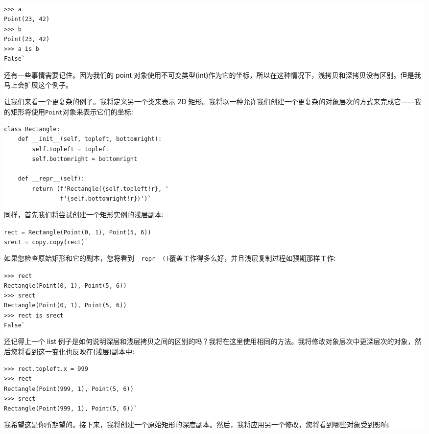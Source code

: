 >>>

```
>>> a
Point(23, 42)
>>> b
Point(23, 42)
>>> a is b
False` 
```

还有一些事情需要记住。因为我们的 point 对象使用不可变类型(int)作为它的坐标，所以在这种情况下，浅拷贝和深拷贝没有区别。但是我马上会扩展这个例子。

让我们来看一个更复杂的例子。我将定义另一个类来表示 2D 矩形。我将以一种允许我们创建一个更复杂的对象层次的方式来完成它——我的矩形将使用`Point`对象来表示它们的坐标:

```
class Rectangle:
    def __init__(self, topleft, bottomright):
        self.topleft = topleft
        self.bottomright = bottomright

    def __repr__(self):
        return (f'Rectangle({self.topleft!r}, '
                f'{self.bottomright!r})')` 
```

同样，首先我们将尝试创建一个矩形实例的浅层副本:

```
rect = Rectangle(Point(0, 1), Point(5, 6))
srect = copy.copy(rect)` 
```

如果您检查原始矩形和它的副本，您将看到`__repr__()`覆盖工作得多么好，并且浅层复制过程如预期那样工作:

>>>

```
>>> rect
Rectangle(Point(0, 1), Point(5, 6))
>>> srect
Rectangle(Point(0, 1), Point(5, 6))
>>> rect is srect
False` 
```

还记得上一个 list 例子是如何说明深层和浅层拷贝之间的区别的吗？我将在这里使用相同的方法。我将修改对象层次中更深层次的对象，然后您将看到这一变化也反映在(浅层)副本中:

>>>

```
>>> rect.topleft.x = 999
>>> rect
Rectangle(Point(999, 1), Point(5, 6))
>>> srect
Rectangle(Point(999, 1), Point(5, 6))` 
```

我希望这是你所期望的。接下来，我将创建一个原始矩形的深度副本。然后，我将应用另一个修改，您将看到哪些对象受到影响:

